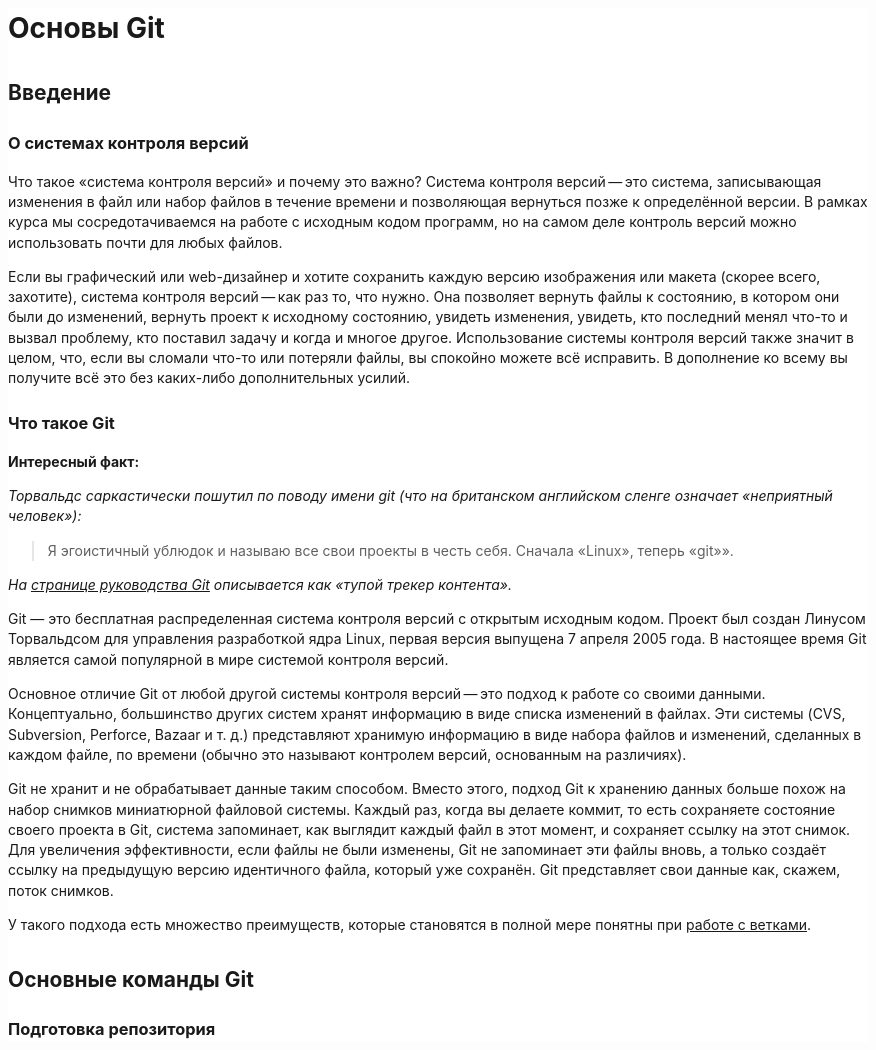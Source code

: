 # Основы Git
##  Введение
### О системах контроля версий
Что такое «система контроля версий» и почему это важно? Система контроля версий — это система, записывающая изменения в файл или набор файлов в течение времени и позволяющая вернуться позже к определённой версии.  В рамках курса мы сосредотачиваемся на работе с исходным кодом программ, но на самом деле контроль версий можно использовать почти для любых файлов.

Если вы графический или web-дизайнер и хотите сохранить каждую версию изображения или макета (скорее всего, захотите), система контроля версий — как раз то, что нужно. Она позволяет вернуть файлы к состоянию, в котором они были до изменений, вернуть проект к исходному состоянию, увидеть изменения, увидеть, кто последний менял что-то и вызвал проблему, кто поставил задачу и когда и многое другое. Использование системы контроля версий также значит в целом, что, если вы сломали что-то или потеряли файлы, вы спокойно можете всё исправить. В дополнение ко всему вы получите всё это без каких-либо дополнительных усилий.


### Что такое Git

**Интересный факт:**

*Торвальдс саркастически пошутил по поводу имени git (что на британском английском сленге означает «неприятный человек»):*
> Я эгоистичный ублюдок и называю все свои проекты в честь себя. Сначала «Linux», теперь «git»».

*На [странице руководства Git](https://git-scm.com/docs/git.html) описывается как «тупой трекер контента».*

Git — это бесплатная распределенная система контроля версий с открытым исходным кодом. Проект был создан Линусом Торвальдсом для управления разработкой ядра Linux, первая версия выпущена 7 апреля 2005 года. В настоящее время Git является самой популярной в мире системой контроля версий.

Основное отличие Git от любой другой системы контроля версий — это подход к работе со своими данными. Концептуально, большинство других систем хранят информацию в виде списка изменений в файлах. Эти системы (CVS, Subversion, Perforce, Bazaar и т. д.) представляют хранимую информацию в виде набора файлов и изменений, сделанных в каждом файле, по времени (обычно это называют контролем версий, основанным на различиях).

Git не хранит и не обрабатывает данные таким способом. Вместо этого, подход Git к хранению данных больше похож на набор снимков миниатюрной файловой системы. Каждый раз, когда вы делаете коммит, то есть сохраняете состояние своего проекта в Git, система запоминает, как выглядит каждый файл в этот момент, и сохраняет ссылку на этот снимок. Для увеличения эффективности, если файлы не были изменены, Git не запоминает эти файлы вновь, а только создаёт ссылку на предыдущую версию идентичного файла, который уже сохранён. Git представляет свои данные как, скажем, поток снимков.

У такого подхода есть множество преимуществ, которые становятся в полной мере понятны при [работе с ветками](#работа-с-ветками).

## Основные команды  Git

### Подготовка репозитория

